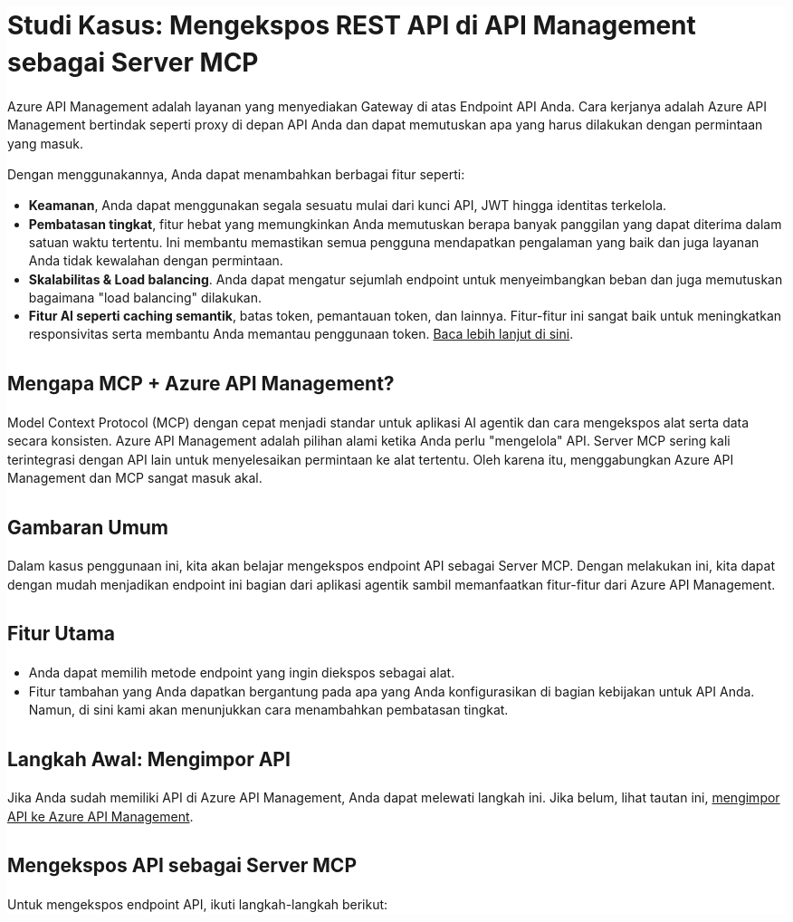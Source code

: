 
# Studi Kasus: Mengekspos REST API di API Management sebagai Server MCP

Azure API Management adalah layanan yang menyediakan Gateway di atas Endpoint API Anda. Cara kerjanya adalah Azure API Management bertindak seperti proxy di depan API Anda dan dapat memutuskan apa yang harus dilakukan dengan permintaan yang masuk.

Dengan menggunakannya, Anda dapat menambahkan berbagai fitur seperti:

- **Keamanan**, Anda dapat menggunakan segala sesuatu mulai dari kunci API, JWT hingga identitas terkelola.
- **Pembatasan tingkat**, fitur hebat yang memungkinkan Anda memutuskan berapa banyak panggilan yang dapat diterima dalam satuan waktu tertentu. Ini membantu memastikan semua pengguna mendapatkan pengalaman yang baik dan juga layanan Anda tidak kewalahan dengan permintaan.
- **Skalabilitas & Load balancing**. Anda dapat mengatur sejumlah endpoint untuk menyeimbangkan beban dan juga memutuskan bagaimana "load balancing" dilakukan.
- **Fitur AI seperti caching semantik**, batas token, pemantauan token, dan lainnya. Fitur-fitur ini sangat baik untuk meningkatkan responsivitas serta membantu Anda memantau penggunaan token. [Baca lebih lanjut di sini](https://learn.microsoft.com/en-us/azure/api-management/genai-gateway-capabilities).

## Mengapa MCP + Azure API Management?

Model Context Protocol (MCP) dengan cepat menjadi standar untuk aplikasi AI agentik dan cara mengekspos alat serta data secara konsisten. Azure API Management adalah pilihan alami ketika Anda perlu "mengelola" API. Server MCP sering kali terintegrasi dengan API lain untuk menyelesaikan permintaan ke alat tertentu. Oleh karena itu, menggabungkan Azure API Management dan MCP sangat masuk akal.

## Gambaran Umum

Dalam kasus penggunaan ini, kita akan belajar mengekspos endpoint API sebagai Server MCP. Dengan melakukan ini, kita dapat dengan mudah menjadikan endpoint ini bagian dari aplikasi agentik sambil memanfaatkan fitur-fitur dari Azure API Management.

## Fitur Utama

- Anda dapat memilih metode endpoint yang ingin diekspos sebagai alat.
- Fitur tambahan yang Anda dapatkan bergantung pada apa yang Anda konfigurasikan di bagian kebijakan untuk API Anda. Namun, di sini kami akan menunjukkan cara menambahkan pembatasan tingkat.

## Langkah Awal: Mengimpor API

Jika Anda sudah memiliki API di Azure API Management, Anda dapat melewati langkah ini. Jika belum, lihat tautan ini, [mengimpor API ke Azure API Management](https://learn.microsoft.com/en-us/azure/api-management/import-and-publish#import-and-publish-a-backend-api).

## Mengekspos API sebagai Server MCP

Untuk mengekspos endpoint API, ikuti langkah-langkah berikut:
